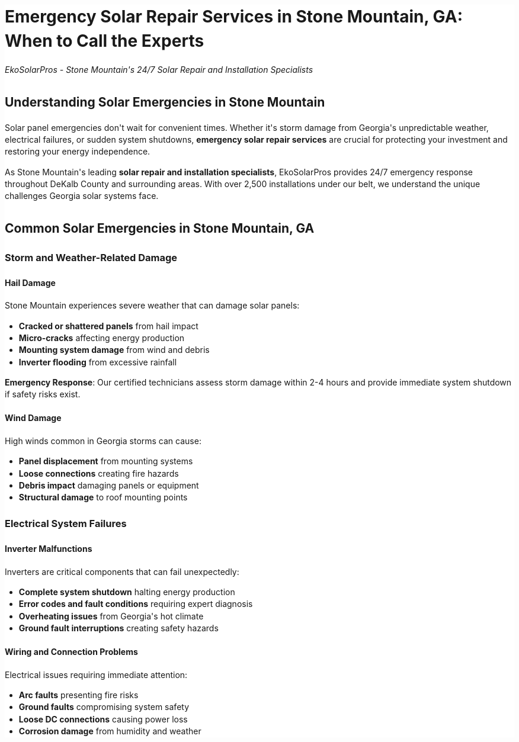 # Emergency Solar Repair Services in Stone Mountain, GA: When to Call the Experts

*EkoSolarPros - Stone Mountain's 24/7 Solar Repair and Installation Specialists*

## Understanding Solar Emergencies in Stone Mountain

Solar panel emergencies don't wait for convenient times. Whether it's storm damage from Georgia's unpredictable weather, electrical failures, or sudden system shutdowns, **emergency solar repair services** are crucial for protecting your investment and restoring your energy independence.

As Stone Mountain's leading **solar repair and installation specialists**, EkoSolarPros provides 24/7 emergency response throughout DeKalb County and surrounding areas. With over 2,500 installations under our belt, we understand the unique challenges Georgia solar systems face.

## Common Solar Emergencies in Stone Mountain, GA

### Storm and Weather-Related Damage

#### Hail Damage
Stone Mountain experiences severe weather that can damage solar panels:
- **Cracked or shattered panels** from hail impact
- **Micro-cracks** affecting energy production
- **Mounting system damage** from wind and debris
- **Inverter flooding** from excessive rainfall

**Emergency Response**: Our certified technicians assess storm damage within 2-4 hours and provide immediate system shutdown if safety risks exist.

#### Wind Damage
High winds common in Georgia storms can cause:
- **Panel displacement** from mounting systems  
- **Loose connections** creating fire hazards
- **Debris impact** damaging panels or equipment
- **Structural damage** to roof mounting points

### Electrical System Failures

#### Inverter Malfunctions
Inverters are critical components that can fail unexpectedly:
- **Complete system shutdown** halting energy production
- **Error codes and fault conditions** requiring expert diagnosis
- **Overheating issues** from Georgia's hot climate
- **Ground fault interruptions** creating safety hazards

#### Wiring and Connection Problems
Electrical issues requiring immediate attention:
- **Arc faults** presenting fire risks
- **Ground faults** compromising system safety
- **Loose DC connections** causing power loss
- **Corrosion damage** from humidity and weather

